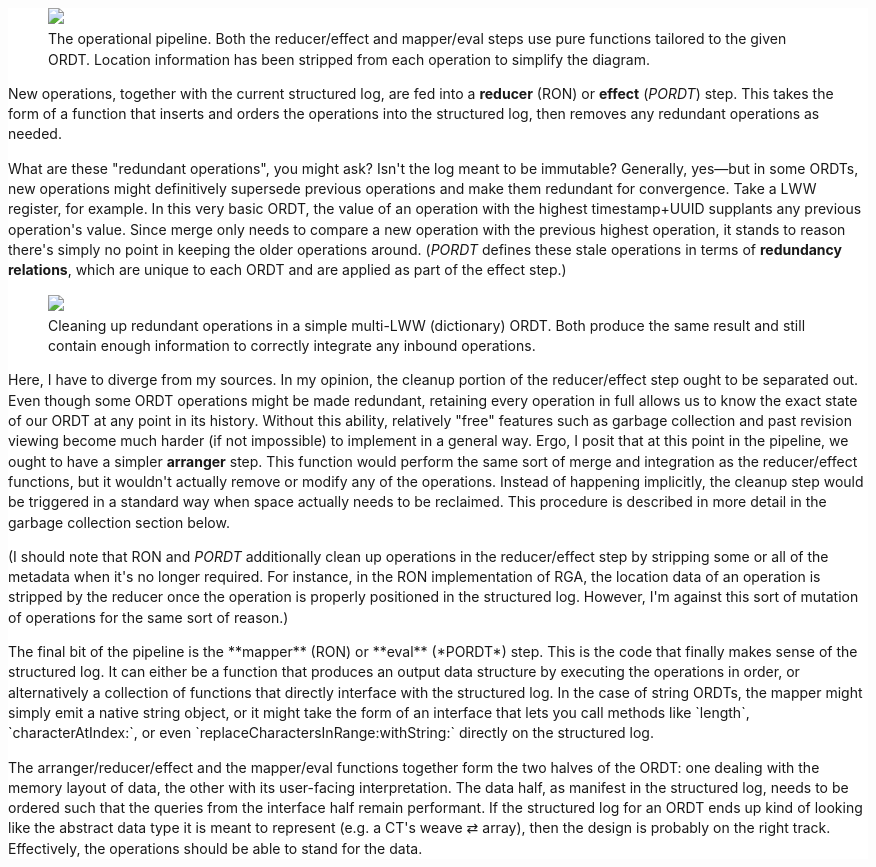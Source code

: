 <figure class="mostly-full-width">
<img src="{{ site.baseurl }}/images/blog/causal-trees/pipeline.svg">
<figcaption>The operational pipeline. Both the reducer/effect and mapper/eval steps use pure functions tailored to the given ORDT. Location information has been stripped from each operation to simplify the diagram.</figcaption>
</figure>

New operations, together with the current structured log, are fed into a **reducer** (RON) or **effect** (*PORDT*) step. This takes the form of a function that inserts and orders the operations into the structured log, then removes any redundant operations as needed.

What are these "redundant operations", you might ask? Isn't the log meant to be immutable? Generally, yes—but in some ORDTs, new operations might definitively supersede previous operations and make them redundant for convergence. Take a LWW register, for example. In this very basic ORDT, the value of an operation with the highest timestamp+UUID supplants any previous operation's value. Since merge only needs to compare a new operation with the previous highest operation, it stands to reason there's simply no point in keeping the older operations around. (*PORDT* defines these stale operations in terms of **redundancy relations**, which are unique to each ORDT and are applied as part of the effect step.)

<figure>
<img src="{{ site.baseurl }}/images/blog/causal-trees/cleanup.svg" style="width:78rem">
<figcaption>Cleaning up redundant operations in a simple multi-LWW (dictionary) ORDT. Both produce the same result and still contain enough information to correctly integrate any inbound operations.</figcaption>
</figure>

Here, I have to diverge from my sources. In my opinion, the cleanup portion of the reducer/effect step ought to be separated out. Even though some ORDT operations might be made redundant, retaining every operation in full allows us to know the exact state of our ORDT at any point in its history. Without this ability, relatively "free" features such as garbage collection and past revision viewing become much harder (if not impossible) to implement in a general way. Ergo, I posit that at this point in the pipeline, we ought to have a simpler **arranger** step. This function would perform the same sort of merge and integration as the reducer/effect functions, but it wouldn't actually remove or modify any of the operations. Instead of happening implicitly, the cleanup step would be triggered in a standard way when space actually needs to be reclaimed. This procedure is described in more detail in the garbage collection section below.

(I should note that RON and *PORDT* additionally clean up operations in the reducer/effect step by stripping some or all of the metadata when it's no longer required. For instance, in the RON implementation of RGA, the location data of an operation is stripped by the reducer once the operation is properly positioned in the structured log. However, I'm against this sort of mutation of operations for the same sort of reason.)

<p class="nojustify" markdown="1">The final bit of the pipeline is the **mapper** (RON) or **eval** (*PORDT*) step. This is the code that finally makes sense of the structured log. It can either be a function that produces an output data structure by executing the operations in order, or alternatively a collection of functions that directly interface with the structured log. In the case of string ORDTs, the mapper might simply emit a native string object, or it might take the form of an interface that lets you call methods like `length`, `characterAtIndex:`, or even `replaceCharactersInRange:withString:` directly on the structured log.</p>

The arranger/reducer/effect and the mapper/eval functions together form the two halves of the ORDT: one dealing with the memory layout of data, the other with its user-facing interpretation. The data half, as manifest in the structured log, needs to be ordered such that the queries from the interface half remain performant. If the structured log for an ORDT ends up kind of looking like the abstract data type it is meant to represent (e.g. a CT's weave ⇄ array), then the design is probably on the right track. Effectively, the operations should be able to stand for the data.
